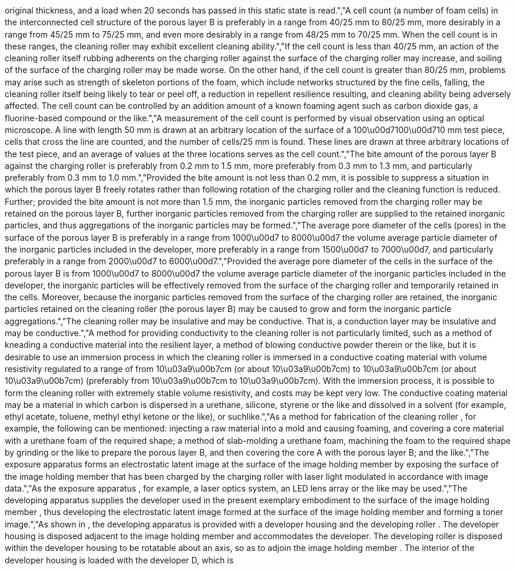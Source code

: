 original thickness, and a load when 20 seconds has passed in this static state is read.","A cell count (a number of foam cells) in the interconnected cell structure of the porous layer B is preferably in a range from 40\/25 mm to 80\/25 mm, more desirably in a range from 45\/25 mm to 75\/25 mm, and even more desirably in a range from 48\/25 mm to 70\/25 mm. When the cell count is in these ranges, the cleaning roller may exhibit excellent cleaning ability.","If the cell count is less than 40\/25 mm, an action of the cleaning roller  itself rubbing adherents on the charging roller  against the surface of the charging roller  may increase, and soiling of the surface of the charging roller  may be made worse. On the other hand, if the cell count is greater than 80\/25 mm, problems may arise such as strength of skeleton portions of the foam, which include networks structured by the fine cells, falling, the cleaning roller  itself being likely to tear or peel off, a reduction in repellent resilience resulting, and cleaning ability being adversely affected. The cell count can be controlled by an addition amount of a known foaming agent such as carbon dioxide gas, a fluorine-based compound or the like.","A measurement of the cell count is performed by visual observation using an optical microscope. A line with length 50 mm is drawn at an arbitrary location of the surface of a 100\u00d7100\u00d710 mm test piece, cells that cross the line are counted, and the number of cells\/25 mm is found. These lines are drawn at three arbitrary locations of the test piece, and an average of values at the three locations serves as the cell count.","The bite amount of the porous layer B against the charging roller  is preferably from 0.2 mm to 1.5 mm, more preferably from 0.3 mm to 1.3 mm, and particularly preferably from 0.3 mm to 1.0 mm.","Provided the bite amount is not less than 0.2 mm, it is possible to suppress a situation in which the porous layer B freely rotates rather than following rotation of the charging roller  and the cleaning function is reduced. Further; provided the bite amount is not more than 1.5 mm, the inorganic particles removed from the charging roller  may be retained on the porous layer B, further inorganic particles removed from the charging roller  are supplied to the retained inorganic particles, and thus aggregations of the inorganic particles may be formed.","The average pore diameter of the cells (pores) in the surface of the porous layer B is preferably in a range from 1000\u00d7 to 8000\u00d7 the volume average particle diameter of the inorganic particles included in the developer, more preferably in a range from 1500\u00d7 to 7000\u00d7, and particularly preferably in a range from 2000\u00d7 to 6000\u00d7.","Provided the average pore diameter of the cells in the surface of the porous layer B is from 1000\u00d7 to 8000\u00d7 the volume average particle diameter of the inorganic particles included in the developer, the inorganic particles will be effectively removed from the surface of the charging roller  and temporarily retained in the cells. Moreover, because the inorganic particles removed from the surface of the charging roller  are retained, the inorganic particles retained on the cleaning roller  (the porous layer B) may be caused to grow and form the inorganic particle aggregations.","The cleaning roller  may be insulative and may be conductive. That is, a conduction layer may be insulative and may be conductive.","A method for providing conductivity to the cleaning roller  is not particularly limited, such as a method of kneading a conductive material into the resilient layer, a method of blowing conductive powder therein or the like, but it is desirable to use an immersion process in which the cleaning roller  is immersed in a conductive coating material with volume resistivity regulated to a range of from 10\u03a9\u00b7cm (or about 10\u03a9\u00b7cm) to 10\u03a9\u00b7cm (or about 10\u03a9\u00b7cm) (preferably from 10\u03a9\u00b7cm to 10\u03a9\u00b7cm). With the immersion process, it is possible to form the cleaning roller  with extremely stable volume resistivity, and costs may be kept very low. The conductive coating material may be a material in which carbon is dispersed in a urethane, silicone, styrene or the like and dissolved in a solvent (for example, ethyl acetate, toluene, methyl ethyl ketone or the like), or suchlike.","As a method for fabrication of the cleaning roller , for example, the following can be mentioned: injecting a raw material into a mold and causing foaming, and covering a core material with a urethane foam of the required shape; a method of slab-molding a urethane foam, machining the foam to the required shape by grinding or the like to prepare the porous layer B, and then covering the core A with the porous layer B; and the like.","The exposure apparatus  forms an electrostatic latent image at the surface of the image holding member  by exposing the surface of the image holding member  that has been charged by the charging roller  with laser light modulated in accordance with image data.","As the exposure apparatus , for example, a laser optics system, an LED lens array or the like may be used.","The developing apparatus  supplies the developer used in the present exemplary embodiment to the surface of the image holding member , thus developing the electrostatic latent image formed at the surface of the image holding member  and forming a toner image.","As shown in , the developing apparatus  is provided with a developer housing  and the developing roller . The developer housing  is disposed adjacent to the image holding member  and accommodates the developer. The developing roller  is disposed within the developer housing  to be rotatable about an axis, so as to adjoin the image holding member . The interior of the developer housing  is loaded with the developer D, which is